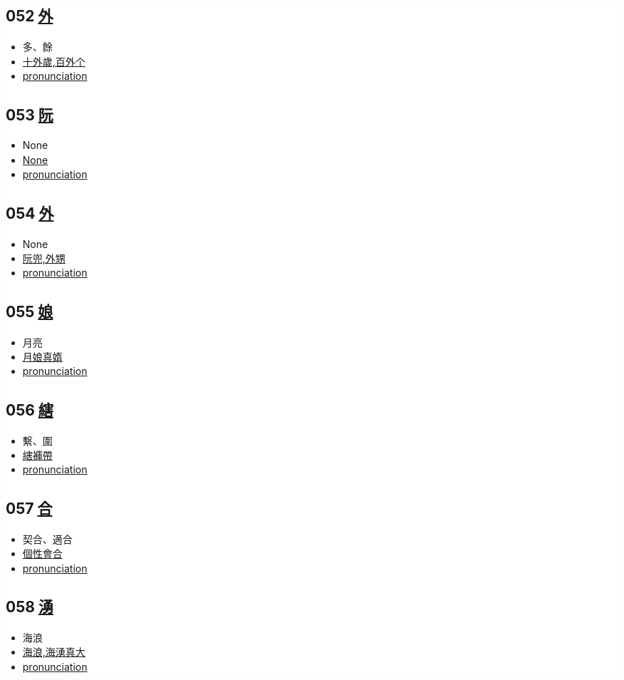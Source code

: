 ## 052 [外](https://itaigi.tw/k/外)
- 多、餘
- [十外歲,百外个](https://language.moe.gov.tw/upload/download/jts/02%E8%AA%9E%E8%A9%9E1(%E9%9F%B3%E6%AA%94)/0201_052_B.mp3)
- [pronunciation](https://language.moe.gov.tw/upload/download/jts/02%E8%AA%9E%E8%A9%9E1(%E9%9F%B3%E6%AA%94)/0201_052_A.mp3)

## 053 [阮](https://itaigi.tw/k/阮)
- None
- [None](https://language.moe.gov.tw/upload/download/jts/02%E8%AA%9E%E8%A9%9E1(%E9%9F%B3%E6%AA%94)/0201_053_B.mp3)
- [pronunciation](https://language.moe.gov.tw/upload/download/jts/02%E8%AA%9E%E8%A9%9E1(%E9%9F%B3%E6%AA%94)/0201_053_A.mp3)

## 054 [外](https://itaigi.tw/k/外)
- None
- [阮兜,外甥](https://language.moe.gov.tw/upload/download/jts/02%E8%AA%9E%E8%A9%9E1(%E9%9F%B3%E6%AA%94)/0201_054_B.mp3)
- [pronunciation](https://language.moe.gov.tw/upload/download/jts/02%E8%AA%9E%E8%A9%9E1(%E9%9F%B3%E6%AA%94)/0201_054_A.mp3)

## 055 [娘](https://itaigi.tw/k/娘)
- 月亮
- [月娘真媠](https://language.moe.gov.tw/upload/download/jts/02%E8%AA%9E%E8%A9%9E1(%E9%9F%B3%E6%AA%94)/0201_055_B.mp3)
- [pronunciation](https://language.moe.gov.tw/upload/download/jts/02%E8%AA%9E%E8%A9%9E1(%E9%9F%B3%E6%AA%94)/0201_055_A.mp3)

## 056 [縖](https://itaigi.tw/k/縖)
- 繫、圍
- [縖褲帶](https://language.moe.gov.tw/upload/download/jts/02%E8%AA%9E%E8%A9%9E1(%E9%9F%B3%E6%AA%94)/0201_056_B.mp3)
- [pronunciation](https://language.moe.gov.tw/upload/download/jts/02%E8%AA%9E%E8%A9%9E1(%E9%9F%B3%E6%AA%94)/0201_056_A.mp3)

## 057 [合](https://itaigi.tw/k/合)
- 契合、適合
- [個性會合](https://language.moe.gov.tw/upload/download/jts/02%E8%AA%9E%E8%A9%9E1(%E9%9F%B3%E6%AA%94)/0201_057_B.mp3)
- [pronunciation](https://language.moe.gov.tw/upload/download/jts/02%E8%AA%9E%E8%A9%9E1(%E9%9F%B3%E6%AA%94)/0201_057_A.mp3)

## 058 [湧](https://itaigi.tw/k/湧)
- 海浪
- [海浪,海湧真大](https://language.moe.gov.tw/upload/download/jts/02%E8%AA%9E%E8%A9%9E1(%E9%9F%B3%E6%AA%94)/0201_058_B.mp3)
- [pronunciation](https://language.moe.gov.tw/upload/download/jts/02%E8%AA%9E%E8%A9%9E1(%E9%9F%B3%E6%AA%94)/0201_058_A.mp3)

